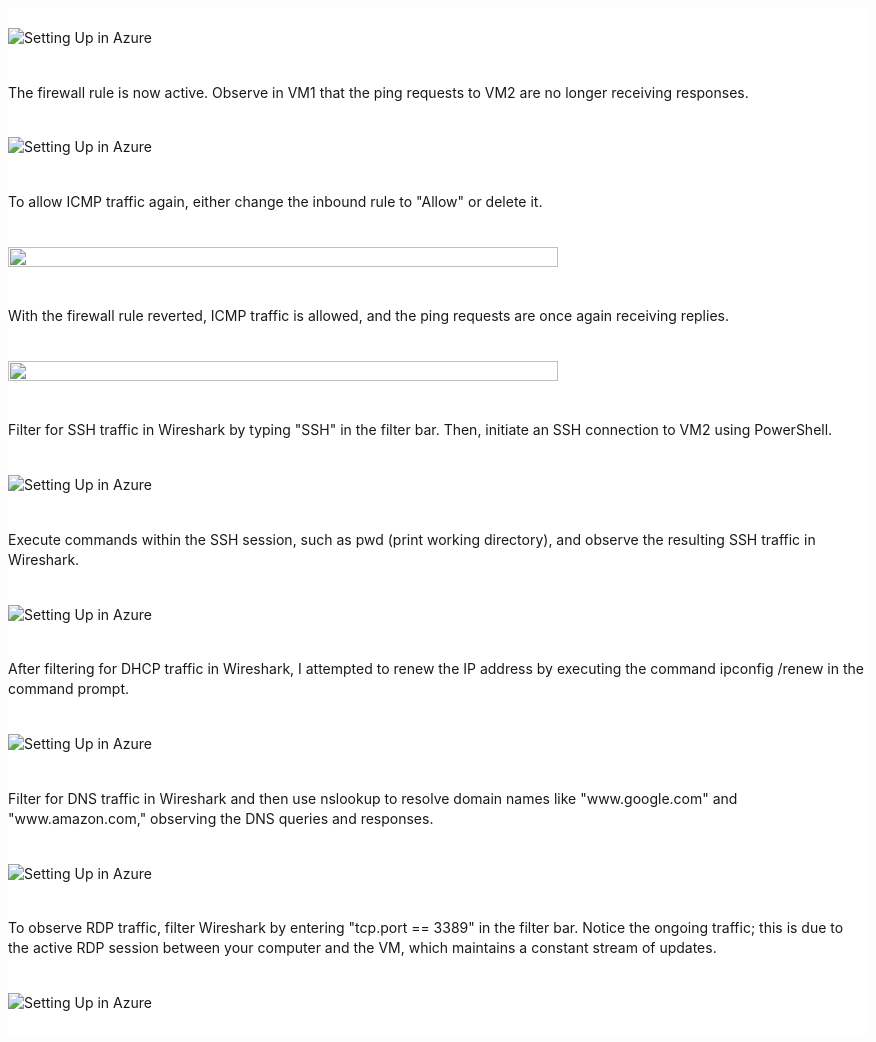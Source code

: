 
  <br/>
<img src="https://github.com/user-attachments/assets/fe8e4d4d-0d47-4399-9e74-12bc33a4b924" height="80%" width="80%" alt="Setting Up in Azure"/>
<br />
<br />
<p> The firewall rule is now active. Observe in VM1 that the ping requests to VM2 are no longer receiving responses.

 </p>
 <br/>
<img src="https://github.com/user-attachments/assets/6ed46ea7-6980-428e-ab8e-9bd8deb03d70" height="80%" width="80%" alt="Setting Up in Azure"/>
<br />
<br />
<p>To allow ICMP traffic again, either change the inbound rule to "Allow" or delete it.</p>
<br/>
<img src="https://github.com/user-attachments/assets/2d0b12b1-9b6d-4a2f-95c6-01fa2343c4da" height="80%" width="80%" />
<br />
<br />
<p> With the firewall rule reverted, ICMP traffic is allowed, and the ping requests are once again receiving replies.</p>
  <br/>
<img src="https://github.com/user-attachments/assets/73c0751c-aa32-4874-8391-947d454058b6" height="80%" width="80%" />
<br />
<br />
<p> Filter for SSH traffic in Wireshark by typing "SSH" in the filter bar. Then, initiate an SSH connection to VM2 using PowerShell. </p>
 <br/>
<img src="https://github.com/user-attachments/assets/493396c9-1de7-42fa-99b3-ca10ac88d4c5" height="80%" width="80%" alt="Setting Up in Azure"/>
<br />
<br />
<p> Execute commands within the SSH session, such as 
pwd (print working directory), and observe the resulting SSH traffic in Wireshark.</p>
  <br/>
<img src="https://github.com/user-attachments/assets/e0ecec13-ab34-42fb-858c-59111436024e" height="80%" width="80%" alt="Setting Up in Azure"/>
<br />
<br />
<p> After filtering for DHCP traffic in Wireshark, I attempted to renew the IP address by executing the command 
ipconfig /renew in the command prompt.</p>
 <br/>
<img src="https://github.com/user-attachments/assets/87b8ae59-bdca-426f-ab92-3039be7a2821" height="80%" width="80%" alt="Setting Up in Azure"/>
<br />
<br />
<p> Filter for DNS traffic in Wireshark and then use 
nslookup to resolve domain names like "www.google.com" and "www.amazon.com," observing the DNS queries and responses. </p>
  <br/>
<img src="https://github.com/user-attachments/assets/c6588a3c-0cb6-48a2-9a53-68f18335225c" height="80%" width="80%" alt="Setting Up in Azure"/>
<br />
<br />
<p>To observe RDP traffic, filter Wireshark by entering "tcp.port == 3389" in the filter bar. Notice the ongoing traffic; this is due to the active RDP session between your computer and the VM, which maintains a constant stream of updates.</p>
 <br/>
<img src="https://github.com/user-attachments/assets/58f0e4be-e3ba-430b-9043-ba12a5069076" height="80%" width="80%" alt="Setting Up in Azure"/>
<br />
<br />
</p>
